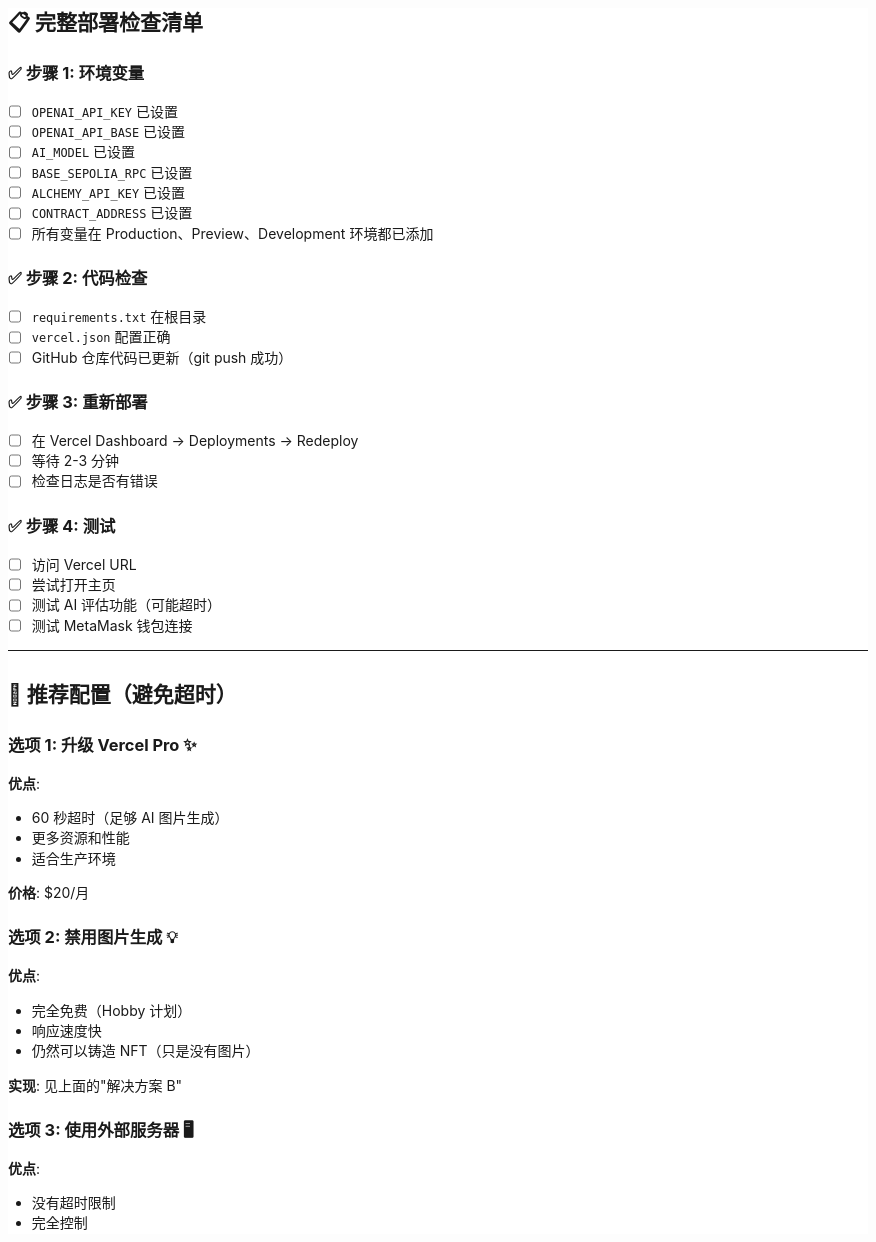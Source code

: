 
## 📋 完整部署检查清单

### ✅ 步骤 1: 环境变量
- [ ] `OPENAI_API_KEY` 已设置
- [ ] `OPENAI_API_BASE` 已设置
- [ ] `AI_MODEL` 已设置
- [ ] `BASE_SEPOLIA_RPC` 已设置
- [ ] `ALCHEMY_API_KEY` 已设置
- [ ] `CONTRACT_ADDRESS` 已设置
- [ ] 所有变量在 Production、Preview、Development 环境都已添加

### ✅ 步骤 2: 代码检查
- [ ] `requirements.txt` 在根目录
- [ ] `vercel.json` 配置正确
- [ ] GitHub 仓库代码已更新（git push 成功）

### ✅ 步骤 3: 重新部署
- [ ] 在 Vercel Dashboard → Deployments → Redeploy
- [ ] 等待 2-3 分钟
- [ ] 检查日志是否有错误

### ✅ 步骤 4: 测试
- [ ] 访问 Vercel URL
- [ ] 尝试打开主页
- [ ] 测试 AI 评估功能（可能超时）
- [ ] 测试 MetaMask 钱包连接

---

## 🎯 推荐配置（避免超时）

### 选项 1: 升级 Vercel Pro ✨
**优点**:
- 60 秒超时（足够 AI 图片生成）
- 更多资源和性能
- 适合生产环境

**价格**: $20/月

### 选项 2: 禁用图片生成 💡
**优点**:
- 完全免费（Hobby 计划）
- 响应速度快
- 仍然可以铸造 NFT（只是没有图片）

**实现**: 见上面的"解决方案 B"

### 选项 3: 使用外部服务器 🖥️
**优点**:
- 没有超时限制
- 完全控制
